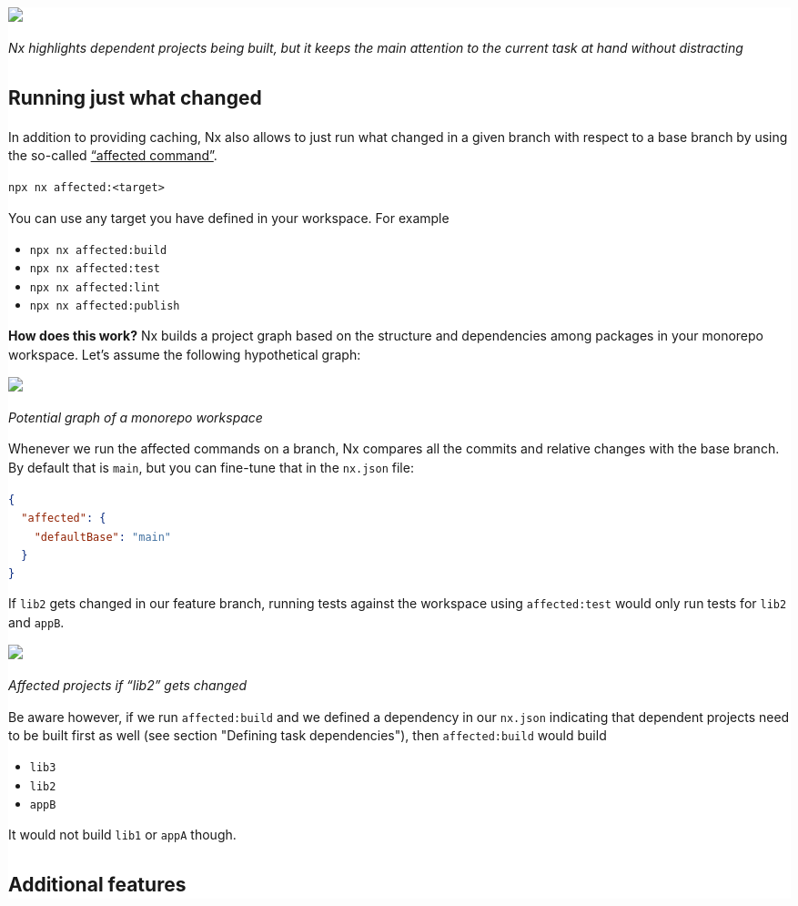 ![](/blog/images/2022-07-14/1*DhI4glb7lrvW_nSgHZz9KA.avif)

_Nx highlights dependent projects being built, but it keeps the main attention to the current task at hand without distracting_

## Running just what changed

In addition to providing caching, Nx also allows to just run what changed in a given branch with respect to a base branch by using the so-called [“affected command”](/ci/features/affected).

```shell
npx nx affected:<target>
```

You can use any target you have defined in your workspace. For example

- `npx nx affected:build`
- `npx nx affected:test`
- `npx nx affected:lint`
- `npx nx affected:publish`

**How does this work?** Nx builds a project graph based on the structure and dependencies among packages in your monorepo workspace. Let’s assume the following hypothetical graph:

![](/blog/images/2022-07-14/1*wdMo0VwoyAdZbAmDbn6uMw.avif)

_Potential graph of a monorepo workspace_

Whenever we run the affected commands on a branch, Nx compares all the commits and relative changes with the base branch. By default that is `main`, but you can fine-tune that in the `nx.json` file:

```json
{
  "affected": {
    "defaultBase": "main"
  }
}
```

If `lib2` gets changed in our feature branch, running tests against the workspace using `affected:test` would only run tests for `lib2` and `appB`.

![](/blog/images/2022-07-14/1*FACbo_7-AlbPOna_6-hDaw.avif)

_Affected projects if “lib2” gets changed_

Be aware however, if we run `affected:build` and we defined a dependency in our `nx.json` indicating that dependent projects need to be built first as well (see section "Defining task dependencies"), then `affected:build` would build

- `lib3`
- `lib2`
- `appB`

It would not build `lib1` or `appA` though.

## Additional features
